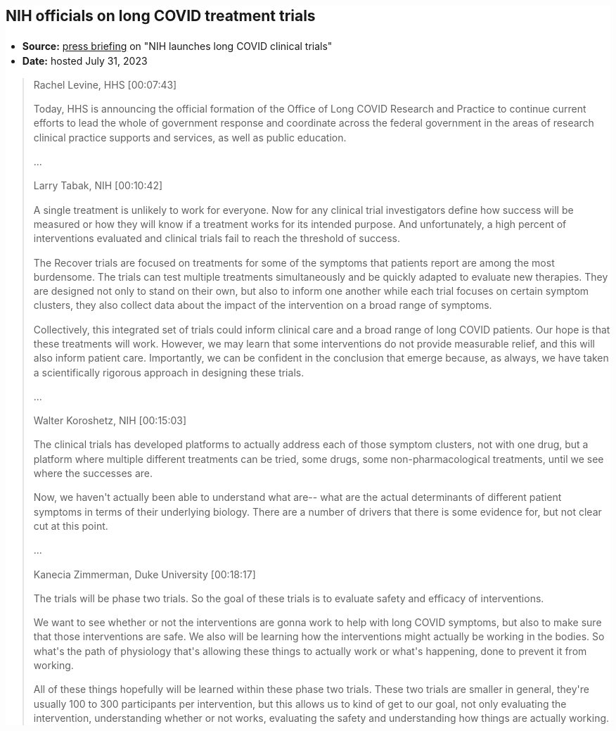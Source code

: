 ## NIH officials on long COVID treatment trials

- **Source:** [press briefing](https://www.eurekalert.org/news-releases/997131) on "NIH launches long COVID clinical trials"
- **Date:** hosted July 31, 2023

> Rachel Levine, HHS [00:07:43]
> 
> Today, HHS is announcing the official formation of the Office of Long COVID Research and Practice to continue current efforts to lead the whole of government response and coordinate across the federal government in the areas of research clinical practice supports and services, as well as public education. 
> 
> ...
> 
> Larry Tabak, NIH [00:10:42]
> 
> A single treatment is unlikely to work for everyone. Now for any clinical trial investigators define how success will be measured or how they will know if a treatment works for its intended purpose. And unfortunately, a high percent of interventions evaluated and clinical trials fail to reach the threshold of success. 
> 
> The Recover trials are focused on treatments for some of the symptoms that patients report are among the most burdensome. The trials can test multiple treatments simultaneously and be quickly adapted to evaluate new therapies. They are designed not only to stand on their own, but also to inform one another while each trial focuses on certain symptom clusters, they also collect data about the impact of the intervention on a broad range of symptoms. 
> 
> Collectively, this integrated set of trials could inform clinical care and a broad range of long COVID patients. Our hope is that these treatments will work. However, we may learn that some interventions do not provide measurable relief, and this will also inform patient care. Importantly, we can be confident in the conclusion that emerge because, as always, we have taken a scientifically rigorous approach in designing these trials. 
> 
> ...
> 
> Walter Koroshetz, NIH [00:15:03]
> 
> The clinical trials has developed platforms to actually address each of those symptom clusters, not with one drug, but a platform where multiple different treatments can be tried, some drugs, some non-pharmacological treatments, until we see where the successes are. 
> 
> Now, we haven't actually been able to understand what are-- what are the actual determinants of different patient symptoms in terms of their underlying biology.  There are a number of drivers that there is some evidence for, but not clear cut at this point. 
> 
> ...
> 
> Kanecia Zimmerman, Duke University [00:18:17]
> 
> The trials will be phase two trials. So the goal of these trials is to evaluate safety and efficacy of interventions. 
> 
> We want to see whether or not the interventions are gonna work to help with long COVID symptoms, but also to make sure that those interventions are safe. We also will be learning how the interventions might actually be working in the bodies. So what's the path of physiology that's allowing these things to actually work or what's happening, done to prevent it from working. 
> 
> All of these things hopefully will be learned within these phase two trials. These two trials are smaller in general, they're usually 100 to 300 participants per intervention, but this allows us to kind of get to our goal, not only evaluating the intervention, understanding whether or not works, evaluating the safety and understanding how things are actually working. 
> 
